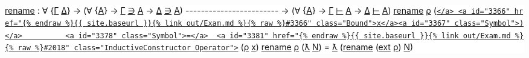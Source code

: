   <a id="Problem2.rename"></a><a id="3244" href="{% endraw %}{{ site.baseurl }}{% link out/Exam.md %}{% raw %}#3244" class="Function">rename</a> <a id="3251" class="Symbol">:</a> <a id="3253" class="Symbol">∀</a> <a id="3255" class="Symbol">{</a><a id="3256" href="{% endraw %}{{ site.baseurl }}{% link out/Exam.md %}{% raw %}#3256" class="Bound">Γ</a> <a id="3258" href="{% endraw %}{{ site.baseurl }}{% link out/Exam.md %}{% raw %}#3258" class="Bound">Δ</a><a id="3259" class="Symbol">}</a>
    <a id="3265" class="Symbol">→</a> <a id="3267" class="Symbol">(∀</a> <a id="3270" class="Symbol">{</a><a id="3271" href="{% endraw %}{{ site.baseurl }}{% link out/Exam.md %}{% raw %}#3271" class="Bound">A</a><a id="3272" class="Symbol">}</a> <a id="3274" class="Symbol">→</a> <a id="3276" href="{% endraw %}{{ site.baseurl }}{% link out/Exam.md %}{% raw %}#3256" class="Bound">Γ</a> <a id="3278" href="{% endraw %}{{ site.baseurl }}{% link out/Exam.md %}{% raw %}#1755" class="Datatype Operator">∋</a> <a id="3280" href="{% endraw %}{{ site.baseurl }}{% link out/Exam.md %}{% raw %}#3271" class="Bound">A</a> <a id="3282" class="Symbol">→</a> <a id="3284" href="{% endraw %}{{ site.baseurl }}{% link out/Exam.md %}{% raw %}#3258" class="Bound">Δ</a> <a id="3286" href="{% endraw %}{{ site.baseurl }}{% link out/Exam.md %}{% raw %}#1755" class="Datatype Operator">∋</a> <a id="3288" href="{% endraw %}{{ site.baseurl }}{% link out/Exam.md %}{% raw %}#3271" class="Bound">A</a><a id="3289" class="Symbol">)</a>
      <a id="3297" class="Comment">------------------------</a>
    <a id="3326" class="Symbol">→</a> <a id="3328" class="Symbol">(∀</a> <a id="3331" class="Symbol">{</a><a id="3332" href="{% endraw %}{{ site.baseurl }}{% link out/Exam.md %}{% raw %}#3332" class="Bound">A</a><a id="3333" class="Symbol">}</a> <a id="3335" class="Symbol">→</a> <a id="3337" href="{% endraw %}{{ site.baseurl }}{% link out/Exam.md %}{% raw %}#3256" class="Bound">Γ</a> <a id="3339" href="{% endraw %}{{ site.baseurl }}{% link out/Exam.md %}{% raw %}#1980" class="Datatype Operator">⊢</a> <a id="3341" href="{% endraw %}{{ site.baseurl }}{% link out/Exam.md %}{% raw %}#3332" class="Bound">A</a> <a id="3343" class="Symbol">→</a> <a id="3345" href="{% endraw %}{{ site.baseurl }}{% link out/Exam.md %}{% raw %}#3258" class="Bound">Δ</a> <a id="3347" href="{% endraw %}{{ site.baseurl }}{% link out/Exam.md %}{% raw %}#1980" class="Datatype Operator">⊢</a> <a id="3349" href="{% endraw %}{{ site.baseurl }}{% link out/Exam.md %}{% raw %}#3332" class="Bound">A</a><a id="3350" class="Symbol">)</a>
  <a id="3354" href="{% endraw %}{{ site.baseurl }}{% link out/Exam.md %}{% raw %}#3244" class="Function">rename</a> <a id="3361" href="{% endraw %}{{ site.baseurl }}{% link out/Exam.md %}{% raw %}#3361" class="Bound">ρ</a> <a id="3363" class="Symbol">(</a><a id="3364" href="{% endraw %}{{ site.baseurl }}{% link out/Exam.md %}{% raw %}#2018" class="InductiveConstructor Operator">`</a> <a id="3366" href="{% endraw %}{{ site.baseurl }}{% link out/Exam.md %}{% raw %}#3366" class="Bound">x</a><a id="3367" class="Symbol">)</a>          <a id="3378" class="Symbol">=</a>  <a id="3381" href="{% endraw %}{{ site.baseurl }}{% link out/Exam.md %}{% raw %}#2018" class="InductiveConstructor Operator">`</a> <a id="3383" class="Symbol">(</a><a id="3384" href="{% endraw %}{{ site.baseurl }}{% link out/Exam.md %}{% raw %}#3361" class="Bound">ρ</a> <a id="3386" href="{% endraw %}{{ site.baseurl }}{% link out/Exam.md %}{% raw %}#3366" class="Bound">x</a><a id="3387" class="Symbol">)</a>
  <a id="3391" href="{% endraw %}{{ site.baseurl }}{% link out/Exam.md %}{% raw %}#3244" class="Function">rename</a> <a id="3398" href="{% endraw %}{{ site.baseurl }}{% link out/Exam.md %}{% raw %}#3398" class="Bound">ρ</a> <a id="3400" class="Symbol">(</a><a id="3401" href="{% endraw %}{{ site.baseurl }}{% link out/Exam.md %}{% raw %}#2081" class="InductiveConstructor Operator">ƛ</a> <a id="3403" href="{% endraw %}{{ site.baseurl }}{% link out/Exam.md %}{% raw %}#3403" class="Bound">N</a><a id="3404" class="Symbol">)</a>          <a id="3415" class="Symbol">=</a>  <a id="3418" href="{% endraw %}{{ site.baseurl }}{% link out/Exam.md %}{% raw %}#2081" class="InductiveConstructor Operator">ƛ</a> <a id="3420" class="Symbol">(</a><a id="3421" href="{% endraw %}{{ site.baseurl }}{% link out/Exam.md %}{% raw %}#3244" class="Function">rename</a> <a id="3428" class="Symbol">(</a><a id="3429" href="{% endraw %}{{ site.baseurl }}{% link out/Exam.md %}{% raw %}#3073" class="Function">ext</a> <a id="3433" href="{% endraw %}{{ site.baseurl }}{% link out/Exam.md %}{% raw %}#3398" class="Bound">ρ</a><a id="3434" class="Symbol">)</a> <a id="3436" href="{% endraw %}{{ site.baseurl }}{% link out/Exam.md %}{% raw %}#3403" class="Bound">N</a><a id="3437" class="Symbol">)</a>